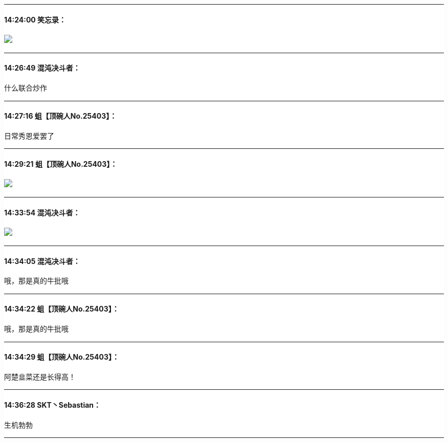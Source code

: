 *****

#### 14:24:00  笑忘录：

![](http://gchat.qpic.cn/gchatpic_new/834650905/614391357-3007058902-0E970DEB6BFBF1ACA38433422488B5C3/0?term=2")

*****

#### 14:26:49  混沌决斗者：

什么联合炒作

*****

#### 14:27:16  蛆【顶碗人No.25403】：

日常秀恩爱罢了

*****

#### 14:29:21  蛆【顶碗人No.25403】：

![](http://gchat.qpic.cn/gchatpic_new/794594593/614391357-2887035793-13AB40034552655A03931CAE2C85759E/0?term=2")

*****

#### 14:33:54  混沌决斗者：

![](http://gchat.qpic.cn/gchatpic_new/3562614507/614391357-2511362911-A22CCD2A9AC668D97B68D5228D5DBF6F/0?term=2")

*****

#### 14:34:05  混沌决斗者：

哦，那是真的牛批哦

*****

#### 14:34:22  蛆【顶碗人No.25403】：

哦，那是真的牛批哦

*****

#### 14:34:29  蛆【顶碗人No.25403】：

阿楚韭菜还是长得高！

*****

#### 14:36:28  SKT丶Sebastian：

生机勃勃

*****
